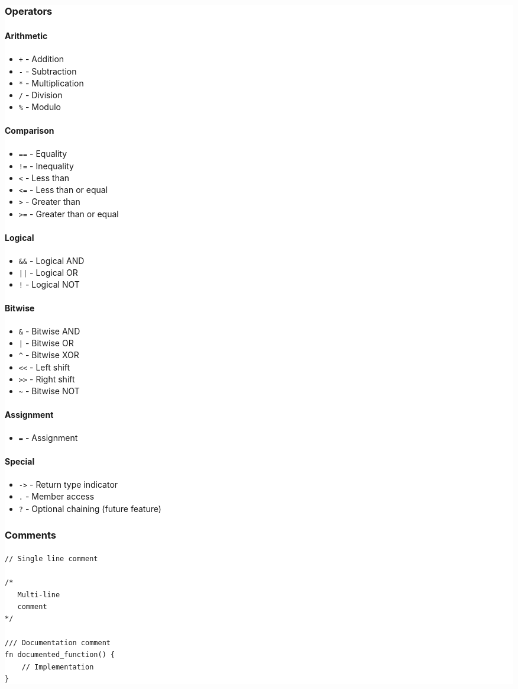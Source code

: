 ### Operators

#### Arithmetic

- `+` - Addition
- `-` - Subtraction
- `*` - Multiplication
- `/` - Division
- `%` - Modulo

#### Comparison

- `==` - Equality
- `!=` - Inequality
- `<` - Less than
- `<=` - Less than or equal
- `>` - Greater than
- `>=` - Greater than or equal

#### Logical

- `&&` - Logical AND
- `||` - Logical OR
- `!` - Logical NOT

#### Bitwise

- `&` - Bitwise AND
- `|` - Bitwise OR
- `^` - Bitwise XOR
- `<<` - Left shift
- `>>` - Right shift
- `~` - Bitwise NOT

#### Assignment

- `=` - Assignment

#### Special

- `->` - Return type indicator
- `.` - Member access
- `?` - Optional chaining (future feature)

### Comments

```cyl
// Single line comment

/*
   Multi-line
   comment
*/

/// Documentation comment
fn documented_function() {
    // Implementation
}
```
